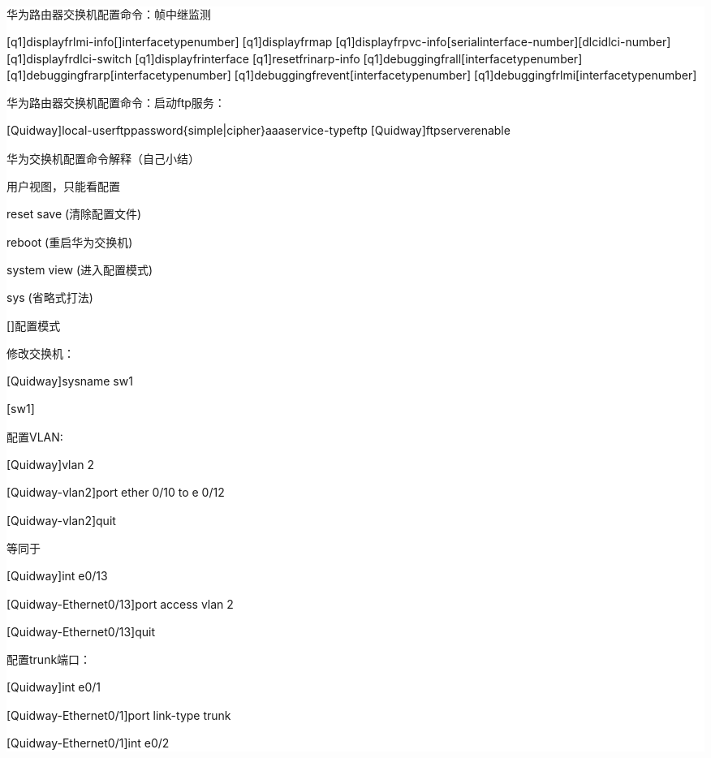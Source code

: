 华为路由器交换机配置命令：帧中继监测

[q1]displayfrlmi-info[]interfacetypenumber]
[q1]displayfrmap
[q1]displayfrpvc-info[serialinterface-number][dlcidlci-number]
[q1]displayfrdlci-switch
[q1]displayfrinterface
[q1]resetfrinarp-info
[q1]debuggingfrall[interfacetypenumber]
[q1]debuggingfrarp[interfacetypenumber]
[q1]debuggingfrevent[interfacetypenumber]
[q1]debuggingfrlmi[interfacetypenumber]

华为路由器交换机配置命令：启动ftp服务：

[Quidway]local-userftppassword{simple|cipher}aaaservice-typeftp
[Quidway]ftpserverenable

华为交换机配置命令解释（自己小结）

<Quidway>用户视图，只能看配置

<Quidway>reset save (清除配置文件)

<Quidway>reboot (重启华为交换机)

<Quidway>system view (进入配置模式)

<Quidway>sys (省略式打法)

 

[]配置模式

修改交换机：

[Quidway]sysname sw1

[sw1]

配置VLAN:

[Quidway]vlan 2

[Quidway-vlan2]port ether 0/10 to e 0/12

[Quidway-vlan2]quit

等同于

[Quidway]int e0/13

[Quidway-Ethernet0/13]port access vlan 2

[Quidway-Ethernet0/13]quit

配置trunk端口：

[Quidway]int e0/1

[Quidway-Ethernet0/1]port link-type trunk

[Quidway-Ethernet0/1]int e0/2
